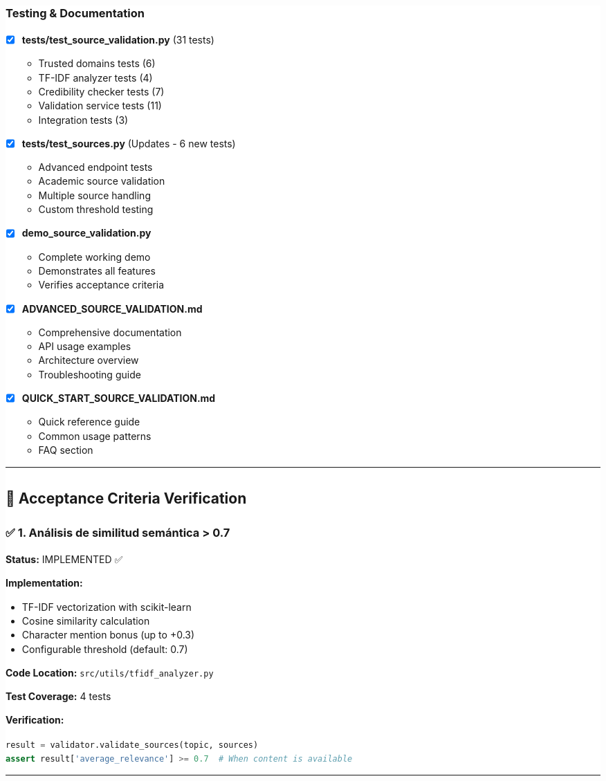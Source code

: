 ### Testing & Documentation
- [x] **tests/test_source_validation.py** (31 tests)
  - Trusted domains tests (6)
  - TF-IDF analyzer tests (4)
  - Credibility checker tests (7)
  - Validation service tests (11)
  - Integration tests (3)

- [x] **tests/test_sources.py** (Updates - 6 new tests)
  - Advanced endpoint tests
  - Academic source validation
  - Multiple source handling
  - Custom threshold testing

- [x] **demo_source_validation.py**
  - Complete working demo
  - Demonstrates all features
  - Verifies acceptance criteria

- [x] **ADVANCED_SOURCE_VALIDATION.md**
  - Comprehensive documentation
  - API usage examples
  - Architecture overview
  - Troubleshooting guide

- [x] **QUICK_START_SOURCE_VALIDATION.md**
  - Quick reference guide
  - Common usage patterns
  - FAQ section

---

## 🎯 Acceptance Criteria Verification

### ✅ 1. Análisis de similitud semántica > 0.7
**Status:** IMPLEMENTED ✅

**Implementation:**
- TF-IDF vectorization with scikit-learn
- Cosine similarity calculation
- Character mention bonus (up to +0.3)
- Configurable threshold (default: 0.7)

**Code Location:** `src/utils/tfidf_analyzer.py`

**Test Coverage:** 4 tests

**Verification:**
```python
result = validator.validate_sources(topic, sources)
assert result['average_relevance'] >= 0.7  # When content is available
```

---
